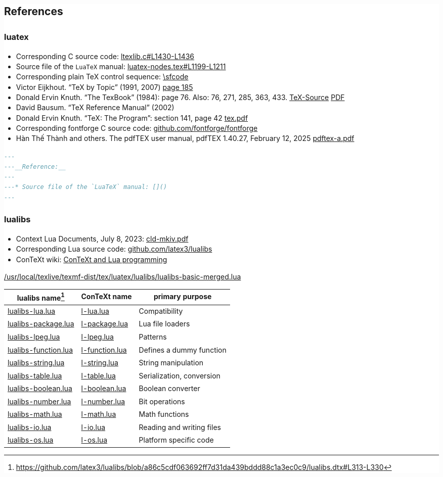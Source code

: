 ## References

### luatex

* Corresponding C source code: [ltexlib.c#L1430-L1436](https://gitlab.lisn.upsaclay.fr/texlive/luatex/-/blob/f52b099f3e01d53dc03b315e1909245c3d5418d3/source/texk/web2c/luatexdir/lua/ltexlib.c#L1430-L1436)
* Source file of the `LuaTeX` manual: [luatex-nodes.tex#L1199-L1211](https://gitlab.lisn.upsaclay.fr/texlive/luatex/-/blob/f52b099f3e01d53dc03b315e1909245c3d5418d3/manual/luatex-nodes.tex#L1199-L1211)
* Corresponding plain TeX control sequence: [\sfcode](https://www.tug.org/utilities/plain/cseq.html#sfcode-rp)
* Victor Eijkhout. “TeX by Topic” (1991, 2007) [page 185](http://mirrors.ctan.org/info/texbytopic/TeXbyTopic.pdf)
* Donald Ervin Knuth. “The TexBook” (1984): page 76. Also: 76, 271, 285, 363, 433. [TeX-Source](https://ctan.org/tex-archive/systems/knuth/dist/tex/texbook.tex) [PDF](https://visualmatheditor.equatheque.net/doc/texbook.pdf)
* David Bausum. “TeX Reference Manual” (2002) [](https://www.tug.org/utilities/plain/cseq.html)
* Donald Ervin Knuth. “TeX: The Program”: section 141, page 42 [tex.pdf](https://mirrors.ctan.org/info/knuth-pdf/tex/tex.pdf)
* Corresponding fontforge C source code: [github.com/fontforge/fontforge](https://github.com/fontforge/fontforge)
* Hàn Thế  Thành and others. The pdfTEX user manual, pdfTEX 1.40.27, February 12, 2025 [pdftex-a.pdf](http://mirrors.ctan.org/systems/doc/pdftex/manual/pdftex-a.pdf)

```lua
---
---__Reference:__
---
---* Source file of the `LuaTeX` manual: []()
---
```

### lualibs

* Context Lua Documents, July 8, 2023: [cld-mkiv.pdf](https://www.pragma-ade.nl/general/manuals/cld-mkiv.pdf)
* Corresponding Lua source code: [github.com/latex3/lualibs](https://github.com/latex3/lualibs)
* ConTeXt wiki: [ConTeXt and Lua programming](https://wiki.contextgarden.net/ConTeXt_and_Lua_programming)

[/usr/local/texlive/texmf-dist/tex/luatex/lualibs/lualibs-basic-merged.lua](https://github.com/latex3/lualibs/blob/main/lualibs-basic-merged.lua)

| lualibs name[^basic]                                                                     | ConTeXt name                                                                                              | primary purpose           |
| ---------------------------------------------------------------------------------------- | --------------------------------------------------------------------------------------------------------- | ------------------------- |
| [lualibs-lua.lua](https://github.com/latex3/lualibs/blob/main/lualibs-lua.lua)           | [l-lua.lua](https://github.com/contextgarden/context/blob/main/tex/context/base/mkiv/l-lua.lua)           | Compatibility             |
| [lualibs-package.lua](https://github.com/latex3/lualibs/blob/main/lualibs-package.lua)   | [l-package.lua](https://github.com/contextgarden/context/blob/main/tex/context/base/mkiv/l-package.lua)   | Lua file loaders          |
| [lualibs-lpeg.lua](https://github.com/latex3/lualibs/blob/main/lualibs-lpeg.lua)         | [l-lpeg.lua](https://github.com/contextgarden/context/blob/main/tex/context/base/mkiv/l-lpeg.lua)         | Patterns                  |
| [lualibs-function.lua](https://github.com/latex3/lualibs/blob/main/lualibs-function.lua) | [l-function.lua](https://github.com/contextgarden/context/blob/main/tex/context/base/mkiv/l-function.lua) | Defines a dummy function  |
| [lualibs-string.lua](https://github.com/latex3/lualibs/blob/main/lualibs-string.lua)     | [l-string.lua](https://github.com/contextgarden/context/blob/main/tex/context/base/mkiv/l-string.lua)     | String manipulation       |
| [lualibs-table.lua](https://github.com/latex3/lualibs/blob/main/lualibs-table.lua)       | [l-table.lua](https://github.com/contextgarden/context/blob/main/tex/context/base/mkiv/l-table.lua)       | Serialization, conversion |
| [lualibs-boolean.lua](https://github.com/latex3/lualibs/blob/main/lualibs-boolean.lua)   | [l-boolean.lua](https://github.com/contextgarden/context/blob/main/tex/context/base/mkiv/l-boolean.lua)   | Boolean converter         |
| [lualibs-number.lua](https://github.com/latex3/lualibs/blob/main/lualibs-number.lua)     | [l-number.lua](https://github.com/contextgarden/context/blob/main/tex/context/base/mkiv/l-number.lua)     | Bit operations            |
| [lualibs-math.lua](https://github.com/latex3/lualibs/blob/main/lualibs-math.lua)         | [l-math.lua](https://github.com/contextgarden/context/blob/main/tex/context/base/mkiv/l-math.lua)         | Math functions            |
| [lualibs-io.lua](https://github.com/latex3/lualibs/blob/main/lualibs-io.lua)             | [l-io.lua](https://github.com/contextgarden/context/blob/main/tex/context/base/mkiv/l-io.lua)             | Reading and writing files |
| [lualibs-os.lua](https://github.com/latex3/lualibs/blob/main/lualibs-os.lua)             | [l-os.lua](https://github.com/contextgarden/context/blob/main/tex/context/base/mkiv/l-os.lua)             | Platform specific code    |

[^google-translate]: https://translate.google.de/?sl=zh-CN&tl=en&text=%E6%9C%80%E8%90%8C%E5%B0%8F%E6%B1%90%20&op=translate
[^deepl]: https://www.deepl.com/en/translator#zh/en-gb/%E6%9C%80%E8%90%8C%E5%B0%8F%E6%B1%90
[^luals-meta]: https://github.com/LuaLS/LuaLS.github.io/blob/f87938ff71a9322ac2bdcbac2164ad2da7e394f0/src/content/wiki/annotations.mdx?plain=1#L731-L752
[^basic]: https://github.com/latex3/lualibs/blob/a86c5cdf063692ff7d31da439bddd88c1a3ec0c9/lualibs.dtx#L313-L330
[^extended]: https://github.com/latex3/lualibs/blob/a86c5cdf063692ff7d31da439bddd88c1a3ec0c9/lualibs.dtx#L348-L362